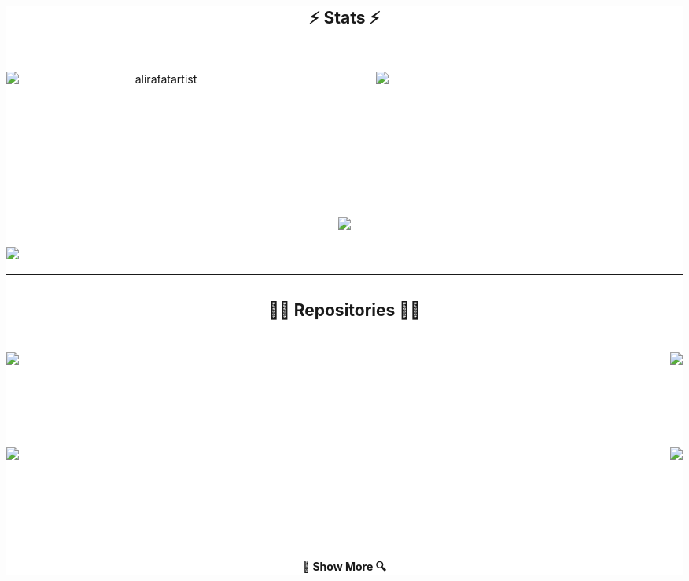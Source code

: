 <h2 align="center">⚡ Stats ⚡</h2>
<br>
<p align=center>
  <div align=center>
    <a href="https://github.com/alirafatartist/github-readme-streak-stats" title="Go to Source">
      <img align="left" width=390 src="https://streak-stats.demolab.com/?user=alirafatartist&theme=react&border=61dafb&hide_border=true" alt="alirafatartist" />
    </a>
    <a href="https://github.com/alirafatartist/github-readme-stats" title="Go to Source">
      <img align="right" width=390 src="https://github-readme-stats.vercel.app/api?username=alirafatartist&show_icons=true&theme=react&border_color=61dafb&hide_border=true" />
    </a>
  </div>
  <br><br><br><br><br><br><br><br><br>
  <div align=center>
    <a href="https://github.com/alirafatartist/github-readme-stats">
      <img height=200 align="center" src="https://github-readme-stats.vercel.app/api/top-langs/?username=alirafatartist&&title_color=61dafb&text_color=ffffff&icon_color=61dafb&bg_color=20232a&langs_count=20&layout=donut&border_color=61dafb&hide_border=true" />
    </a>
  </div>
  <br>

  <img src="https://github-readme-activity-graph.vercel.app/graph?username=alirafatartist&theme=react-dark&bg_color=20232a&hide_border=true" width="100%"/>
</p>

<hr>

<h2 align="center">👨‍💻 Repositories 👨‍💻</h2>
<br>
<div width="100%" align="center">
  <a align="left" href="https://github.com/alirafatartist/Restaurant-Website" title="Restaurant Website"><img align="left" height="115" src="https://github-readme-stats.vercel.app/api/pin/?username=alirafatartist&repo=Restaurant-Website&theme=react&border_color=61dafb&border_radius=10"></a><a align="right" href="https://github.com/alirafatartist/Online-Education-Website" title="Online Education Website"><img align="right" height="115" src="https://github-readme-stats.vercel.app/api/pin/?username=alirafatartist&repo=Online-Education-Website&theme=react&border_color=61dafb&border_radius=10"></a>
</div>
<br/><br/><br/><br/><br/><br/>
<div width="100%" align="center">
  <a align="left" href="https://github.com/alirafatartist/Lasles-VPN" title="Lasles VPN"><img align="left" height="115" src="https://github-readme-stats.vercel.app/api/pin/?username=alirafatartist&repo=Lasles-VPN&theme=react&border_color=61dafb&border_radius=10"></a>
  <a align="right" href="https://github.com/alirafatartist/Responsive-Personal-Portfolio" title="Responsive Personal Portfolio"><img align="right" height="115" src="https://github-readme-stats.vercel.app/api/pin/?username=alirafatartist&repo=Responsive-Personal-Portfolio&theme=react&border_color=61dafb&border_radius=10"></a>
</div>
<br/><br/><br/><br/><br/><br/>






<h4 align="center">
  <a href="https://github.com/alirafatartist?tab=repositories" title="Show Repositories">🔎 Show More 🔍</a>
</h4>


